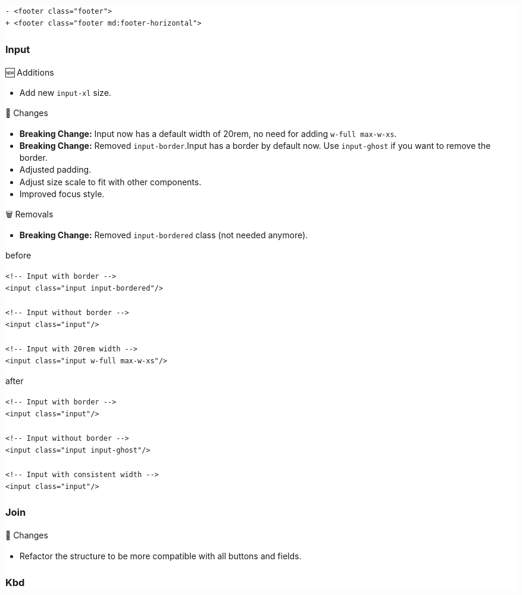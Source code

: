 ```
- <footer class="footer">
+ <footer class="footer md:footer-horizontal">
```

### [](#input)Input

🆕 Additions

*   Add new `input-xl` size.

🔧 Changes

*   **Breaking Change:** Input now has a default width of 20rem, no need for adding `w-full max-w-xs`.
*   **Breaking Change:** Removed `input-border`.Input has a border by default now. Use `input-ghost` if you want to remove the border.
*   Adjusted padding.
*   Adjust size scale to fit with other components.
*   Improved focus style.

🗑️ Removals

*   **Breaking Change:** Removed `input-bordered` class (not needed anymore).

before

```
<!-- Input with border -->
<input class="input input-bordered"/>

<!-- Input without border -->
<input class="input"/>

<!-- Input with 20rem width -->
<input class="input w-full max-w-xs"/>
```

after

```
<!-- Input with border -->
<input class="input"/>

<!-- Input without border -->
<input class="input input-ghost"/>

<!-- Input with consistent width -->
<input class="input"/>
```

### [](#join)Join

🔧 Changes

*   Refactor the structure to be more compatible with all buttons and fields.

### [](#kbd)Kbd
